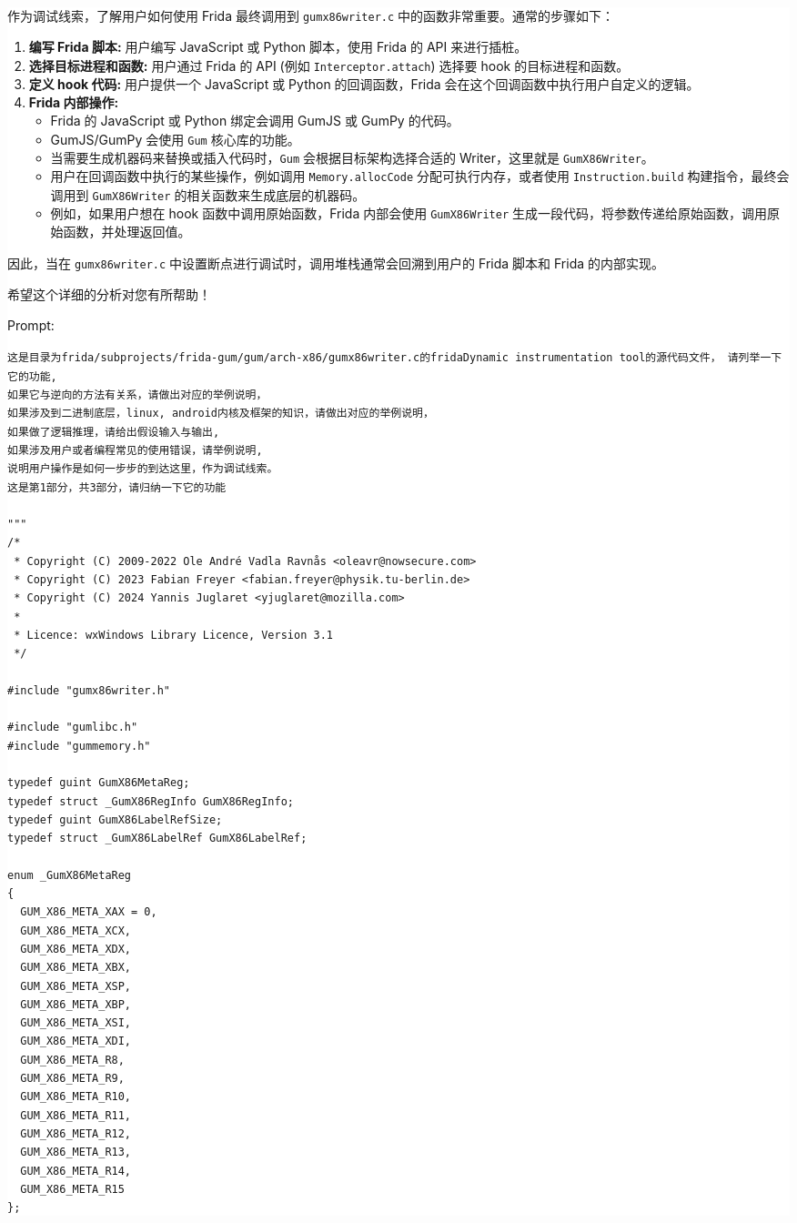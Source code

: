 作为调试线索，了解用户如何使用 Frida 最终调用到 `gumx86writer.c` 中的函数非常重要。通常的步骤如下：

1. **编写 Frida 脚本:** 用户编写 JavaScript 或 Python 脚本，使用 Frida 的 API 来进行插桩。
2. **选择目标进程和函数:**  用户通过 Frida 的 API (例如 `Interceptor.attach`) 选择要 hook 的目标进程和函数。
3. **定义 hook 代码:** 用户提供一个 JavaScript 或 Python 的回调函数，Frida 会在这个回调函数中执行用户自定义的逻辑。
4. **Frida 内部操作:**
   - Frida 的 JavaScript 或 Python 绑定会调用 GumJS 或 GumPy 的代码。
   - GumJS/GumPy 会使用 `Gum` 核心库的功能。
   - 当需要生成机器码来替换或插入代码时，`Gum` 会根据目标架构选择合适的 Writer，这里就是 `GumX86Writer`。
   - 用户在回调函数中执行的某些操作，例如调用 `Memory.allocCode` 分配可执行内存，或者使用 `Instruction.build` 构建指令，最终会调用到 `GumX86Writer` 的相关函数来生成底层的机器码。
   - 例如，如果用户想在 hook 函数中调用原始函数，Frida 内部会使用 `GumX86Writer` 生成一段代码，将参数传递给原始函数，调用原始函数，并处理返回值。

因此，当在 `gumx86writer.c` 中设置断点进行调试时，调用堆栈通常会回溯到用户的 Frida 脚本和 Frida 的内部实现。

希望这个详细的分析对您有所帮助！

Prompt: 
```
这是目录为frida/subprojects/frida-gum/gum/arch-x86/gumx86writer.c的fridaDynamic instrumentation tool的源代码文件， 请列举一下它的功能, 
如果它与逆向的方法有关系，请做出对应的举例说明，
如果涉及到二进制底层，linux, android内核及框架的知识，请做出对应的举例说明，
如果做了逻辑推理，请给出假设输入与输出,
如果涉及用户或者编程常见的使用错误，请举例说明,
说明用户操作是如何一步步的到达这里，作为调试线索。
这是第1部分，共3部分，请归纳一下它的功能

"""
/*
 * Copyright (C) 2009-2022 Ole André Vadla Ravnås <oleavr@nowsecure.com>
 * Copyright (C) 2023 Fabian Freyer <fabian.freyer@physik.tu-berlin.de>
 * Copyright (C) 2024 Yannis Juglaret <yjuglaret@mozilla.com>
 *
 * Licence: wxWindows Library Licence, Version 3.1
 */

#include "gumx86writer.h"

#include "gumlibc.h"
#include "gummemory.h"

typedef guint GumX86MetaReg;
typedef struct _GumX86RegInfo GumX86RegInfo;
typedef guint GumX86LabelRefSize;
typedef struct _GumX86LabelRef GumX86LabelRef;

enum _GumX86MetaReg
{
  GUM_X86_META_XAX = 0,
  GUM_X86_META_XCX,
  GUM_X86_META_XDX,
  GUM_X86_META_XBX,
  GUM_X86_META_XSP,
  GUM_X86_META_XBP,
  GUM_X86_META_XSI,
  GUM_X86_META_XDI,
  GUM_X86_META_R8,
  GUM_X86_META_R9,
  GUM_X86_META_R10,
  GUM_X86_META_R11,
  GUM_X86_META_R12,
  GUM_X86_META_R13,
  GUM_X86_META_R14,
  GUM_X86_META_R15
};
```